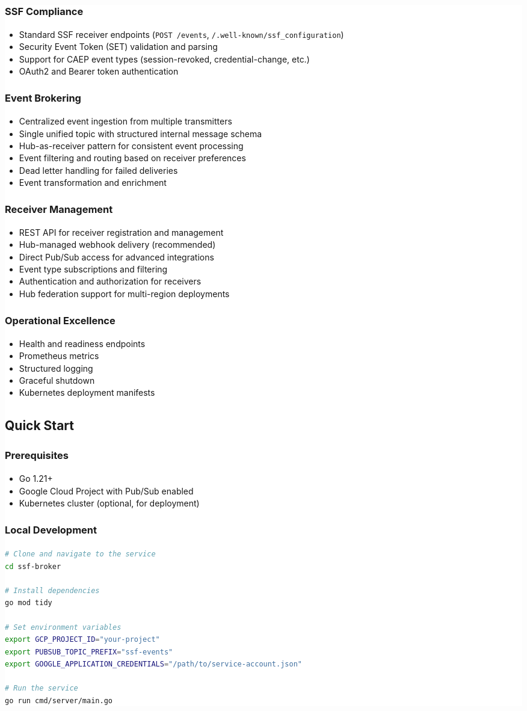 ### SSF Compliance
- Standard SSF receiver endpoints (`POST /events`, `/.well-known/ssf_configuration`)
- Security Event Token (SET) validation and parsing
- Support for CAEP event types (session-revoked, credential-change, etc.)
- OAuth2 and Bearer token authentication

### Event Brokering
- Centralized event ingestion from multiple transmitters
- Single unified topic with structured internal message schema
- Hub-as-receiver pattern for consistent event processing
- Event filtering and routing based on receiver preferences
- Dead letter handling for failed deliveries
- Event transformation and enrichment

### Receiver Management
- REST API for receiver registration and management
- Hub-managed webhook delivery (recommended)
- Direct Pub/Sub access for advanced integrations
- Event type subscriptions and filtering
- Authentication and authorization for receivers
- Hub federation support for multi-region deployments

### Operational Excellence
- Health and readiness endpoints
- Prometheus metrics
- Structured logging
- Graceful shutdown
- Kubernetes deployment manifests

## Quick Start

### Prerequisites

- Go 1.21+
- Google Cloud Project with Pub/Sub enabled
- Kubernetes cluster (optional, for deployment)

### Local Development

```bash
# Clone and navigate to the service
cd ssf-broker

# Install dependencies
go mod tidy

# Set environment variables
export GCP_PROJECT_ID="your-project"
export PUBSUB_TOPIC_PREFIX="ssf-events"
export GOOGLE_APPLICATION_CREDENTIALS="/path/to/service-account.json"

# Run the service
go run cmd/server/main.go
```
